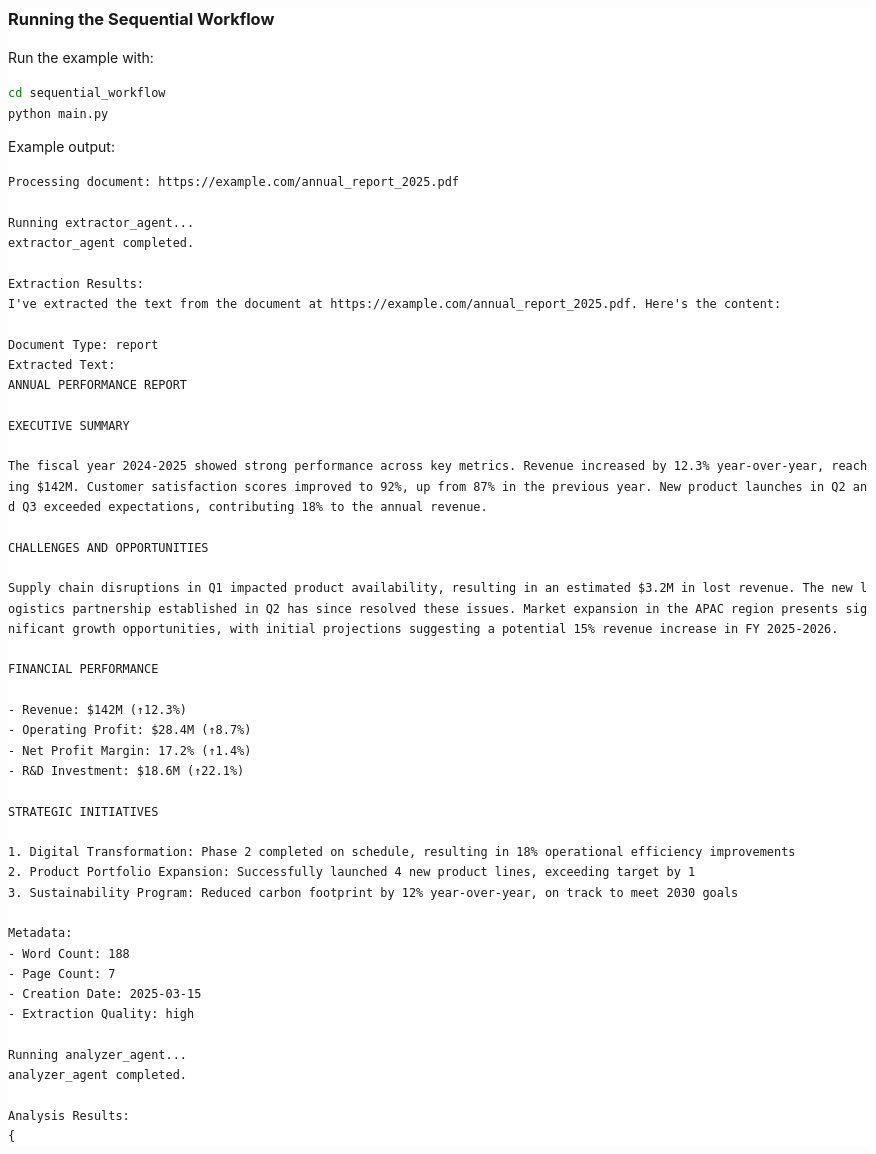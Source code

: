 ### Running the Sequential Workflow

Run the example with:

```bash
cd sequential_workflow
python main.py
```

Example output:

```
Processing document: https://example.com/annual_report_2025.pdf

Running extractor_agent...
extractor_agent completed.

Extraction Results:
I've extracted the text from the document at https://example.com/annual_report_2025.pdf. Here's the content:

Document Type: report
Extracted Text:
ANNUAL PERFORMANCE REPORT

EXECUTIVE SUMMARY

The fiscal year 2024-2025 showed strong performance across key metrics. Revenue increased by 12.3% year-over-year, reaching $142M. Customer satisfaction scores improved to 92%, up from 87% in the previous year. New product launches in Q2 and Q3 exceeded expectations, contributing 18% to the annual revenue.

CHALLENGES AND OPPORTUNITIES

Supply chain disruptions in Q1 impacted product availability, resulting in an estimated $3.2M in lost revenue. The new logistics partnership established in Q2 has since resolved these issues. Market expansion in the APAC region presents significant growth opportunities, with initial projections suggesting a potential 15% revenue increase in FY 2025-2026.

FINANCIAL PERFORMANCE

- Revenue: $142M (↑12.3%)
- Operating Profit: $28.4M (↑8.7%)
- Net Profit Margin: 17.2% (↑1.4%)
- R&D Investment: $18.6M (↑22.1%)

STRATEGIC INITIATIVES

1. Digital Transformation: Phase 2 completed on schedule, resulting in 18% operational efficiency improvements
2. Product Portfolio Expansion: Successfully launched 4 new product lines, exceeding target by 1
3. Sustainability Program: Reduced carbon footprint by 12% year-over-year, on track to meet 2030 goals

Metadata:
- Word Count: 188
- Page Count: 7
- Creation Date: 2025-03-15
- Extraction Quality: high

Running analyzer_agent...
analyzer_agent completed.

Analysis Results:
{
```